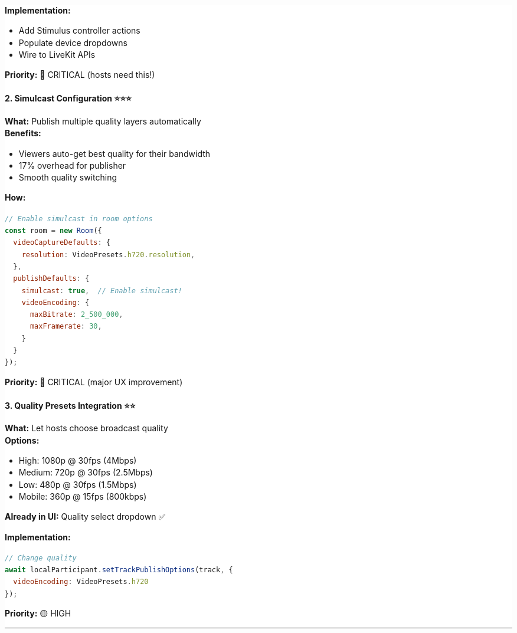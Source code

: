 **Implementation:** 
- Add Stimulus controller actions
- Populate device dropdowns
- Wire to LiveKit APIs

**Priority:** 🔴 CRITICAL (hosts need this!)

#### **2. Simulcast Configuration** ⭐⭐⭐
**What:** Publish multiple quality layers automatically  
**Benefits:**
- Viewers auto-get best quality for their bandwidth
- 17% overhead for publisher
- Smooth quality switching

**How:**
```javascript
// Enable simulcast in room options
const room = new Room({
  videoCaptureDefaults: {
    resolution: VideoPresets.h720.resolution,
  },
  publishDefaults: {
    simulcast: true,  // Enable simulcast!
    videoEncoding: {
      maxBitrate: 2_500_000,
      maxFramerate: 30,
    }
  }
});
```

**Priority:** 🔴 CRITICAL (major UX improvement)

#### **3. Quality Presets Integration** ⭐⭐
**What:** Let hosts choose broadcast quality  
**Options:**
- High: 1080p @ 30fps (4Mbps)
- Medium: 720p @ 30fps (2.5Mbps)
- Low: 480p @ 30fps (1.5Mbps)
- Mobile: 360p @ 15fps (800kbps)

**Already in UI:** Quality select dropdown ✅

**Implementation:**
```javascript
// Change quality
await localParticipant.setTrackPublishOptions(track, {
  videoEncoding: VideoPresets.h720
});
```

**Priority:** 🟡 HIGH

---
